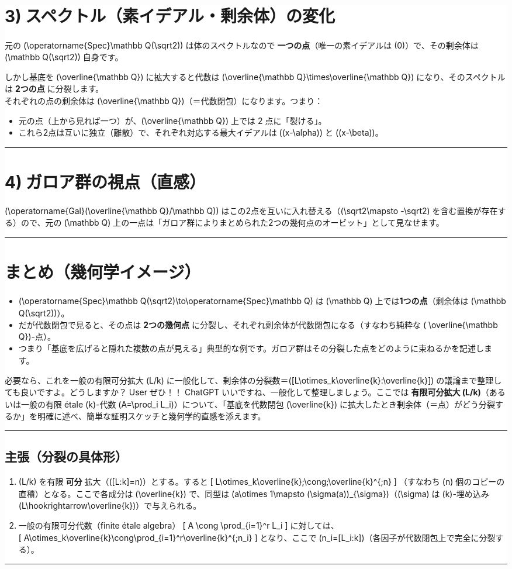 
# 3) スペクトル（素イデアル・剰余体）の変化
元の \(\operatorname{Spec}\mathbb Q(\sqrt2)\) は体のスペクトルなので **一つの点**（唯一の素イデアルは \(0\)）で、その剰余体は \(\mathbb Q(\sqrt2)\) 自身です。

しかし基底を \(\overline{\mathbb Q}\) に拡大すると代数は
\(\overline{\mathbb Q}\times\overline{\mathbb Q}\) になり、そのスペクトルは **2つの点** に分裂します。  
それぞれの点の剰余体は \(\overline{\mathbb Q}\)（＝代数閉包）になります。つまり：

- 元の点（上から見れば一つ）が、\(\overline{\mathbb Q}\) 上では 2 点に「裂ける」。
- これら2点は互いに独立（離散）で、それぞれ対応する最大イデアルは \((x-\alpha)\) と \((x-\beta)\)。

---

# 4) ガロア群の視点（直感）
\(\operatorname{Gal}(\overline{\mathbb Q}/\mathbb Q)\) はこの2点を互いに入れ替える（\(\sqrt2\mapsto -\sqrt2\) を含む置換が存在する）ので、元の \(\mathbb Q\) 上の一点は「ガロア群によりまとめられた2つの幾何点のオービット」として見なせます。

---

# まとめ（幾何学イメージ）
- \(\operatorname{Spec}\mathbb Q(\sqrt2)\to\operatorname{Spec}\mathbb Q\) は \(\mathbb Q\) 上では**1つの点**（剰余体は \(\mathbb Q(\sqrt2)\)）。  
- だが代数閉包で見ると、その点は **2つの幾何点** に分裂し、それぞれ剰余体が代数閉包になる（すなわち純粋な \( \overline{\mathbb Q}\)-点）。  
- つまり「基底を広げると隠れた複数の点が見える」典型的な例です。ガロア群はその分裂した点をどのように束ねるかを記述します。

必要なら、これを一般の有限可分拡大 \(L/k\) に一般化して、剰余体の分裂数＝\([L\otimes_k\overline{k}:\overline{k}]\) の議論まで整理しても良いですよ。どうしますか？
User
ぜひ！！
ChatGPT
いいですね、一般化して整理しましょう。ここでは **有限可分拡大 \(L/k\)**（あるいは一般の有限 étale \(k\)-代数 \(A=\prod_i L_i\)）について、「基底を代数閉包 \(\overline{k}\) に拡大したとき剰余体（＝点）がどう分裂するか」を明確に述べ、簡単な証明スケッチと幾何学的直感を添えます。

---

## 主張（分裂の具体形）
1. \(L/k\) を有限 **可分** 拡大（\([L:k]=n\)）とする。すると
\[
L\otimes_k\overline{k}\;\cong\;\overline{k}^{\;n}
\]
（すなわち \(n\) 個のコピーの直積）となる。ここで各成分は \(\overline{k}\) で、同型は \(a\otimes 1\mapsto (\sigma(a))_{\sigma}\)（\(\sigma\) は \(k\)-埋め込み \(L\hookrightarrow\overline{k}\)）で与えられる。

2. 一般の有限可分代数（finite étale algebra）
\[
A \cong \prod_{i=1}^r L_i
\]
に対しては、  
\[
A\otimes_k\overline{k}\cong\prod_{i=1}^r\overline{k}^{\;n_i}
\]
となり、ここで \(n_i=[L_i:k]\)（各因子が代数閉包上で完全に分裂する）。

---